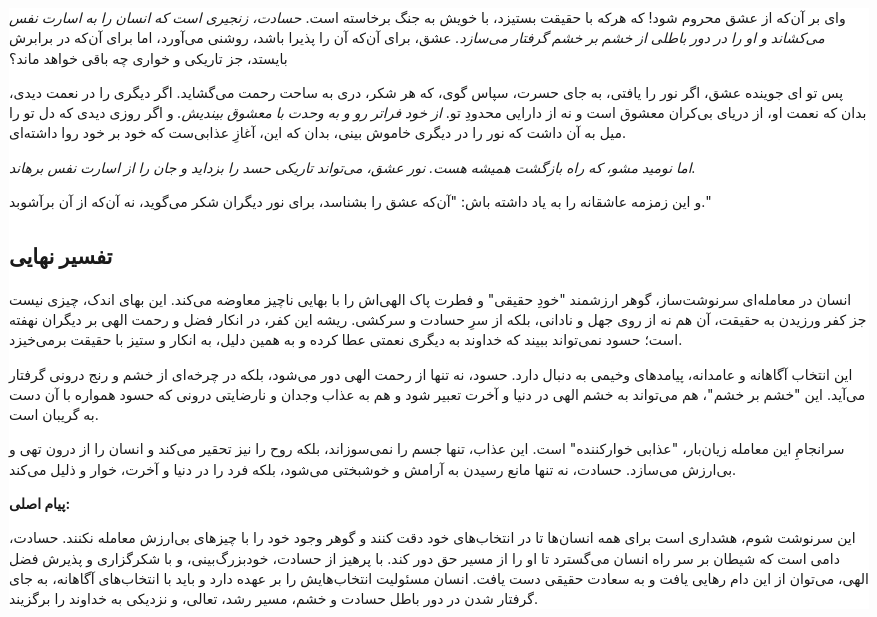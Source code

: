وای بر آن‌که از عشق محروم شود! که هرکه با حقیقت بستیزد، با خویش به جنگ
برخاسته است. *حسادت، زنجیری است که انسان را به اسارت نفس می‌کشاند و او را
در دور باطلی از خشم بر خشم گرفتار می‌سازد.* عشق، برای آن‌که آن را پذیرا
باشد، روشنی می‌آورد، اما برای آن‌که در برابرش بایستد، جز تاریکی و خواری چه
باقی خواهد ماند؟

پس تو ای جوینده عشق، اگر نور را یافتی، به جای حسرت، سپاس گوی، که هر شکر،
دری به ساحت رحمت می‌گشاید. اگر دیگری را در نعمت دیدی، بدان که نعمت او، از
دریای بی‌کران معشوق است و نه از دارایی محدودِ تو. *از خود فراتر رو و به
وحدت با معشوق بیندیش.* و اگر روزی دیدی که دل تو را میل به آن داشت که نور
را در دیگری خاموش بینی، بدان که این، آغازِ عذابی‌ست که خود بر خود روا
داشته‌ای.

*اما نومید مشو، که راه بازگشت همیشه هست. نور عشق، می‌تواند تاریکی حسد را
بزداید و جان را از اسارت نفس برهاند.*

و این زمزمه عاشقانه را به یاد داشته باش: "آن‌که عشق را بشناسد، برای نور
دیگران شکر می‌گوید، نه آن‌که از آن برآشوبد."

## تفسیر نهایی

انسان در معامله‌ای سرنوشت‌ساز، گوهر ارزشمند "خودِ حقیقی" و فطرت پاک الهی‌اش
را با بهایی ناچیز معاوضه می‌کند. این بهای اندک، چیزی نیست جز کفر ورزیدن
به حقیقت، آن هم نه از روی جهل و نادانی، بلکه از سرِ حسادت و سرکشی. ریشه
این کفر، در انکار فضل و رحمت الهی بر دیگران نهفته است؛ حسود نمی‌تواند
ببیند که خداوند به دیگری نعمتی عطا کرده و به همین دلیل، به انکار و ستیز
با حقیقت برمی‌خیزد.

این انتخاب آگاهانه و عامدانه، پیامدهای وخیمی به دنبال دارد. حسود، نه
تنها از رحمت الهی دور می‌شود، بلکه در چرخه‌ای از خشم و رنج درونی گرفتار
می‌آید. این "خشم بر خشم"، هم می‌تواند به خشم الهی در دنیا و آخرت تعبیر شود
و هم به عذاب وجدان و نارضایتی درونی که حسود همواره با آن دست به گریبان
است.

سرانجامِ این معامله زیان‌بار، "عذابی خوارکننده" است. این عذاب، تنها جسم را
نمی‌سوزاند، بلکه روح را نیز تحقیر می‌کند و انسان را از درون تهی و بی‌ارزش
می‌سازد. حسادت، نه تنها مانع رسیدن به آرامش و خوشبختی می‌شود، بلکه فرد را
در دنیا و آخرت، خوار و ذلیل می‌کند.

**پیام اصلی:**

این سرنوشت شوم، هشداری است برای همه انسان‌ها تا در انتخاب‌های خود دقت کنند
و گوهر وجود خود را با چیزهای بی‌ارزش معامله نکنند. حسادت، دامی است که
شیطان بر سر راه انسان می‌گسترد تا او را از مسیر حق دور کند. با پرهیز از
حسادت، خودبزرگ‌بینی، و با شکرگزاری و پذیرش فضل الهی، می‌توان از این دام
رهایی یافت و به سعادت حقیقی دست یافت. انسان مسئولیت انتخاب‌هایش را بر
عهده دارد و باید با انتخاب‌های آگاهانه، به جای گرفتار شدن در دور باطل
حسادت و خشم، مسیر رشد، تعالی، و نزدیکی به خداوند را برگزیند.
